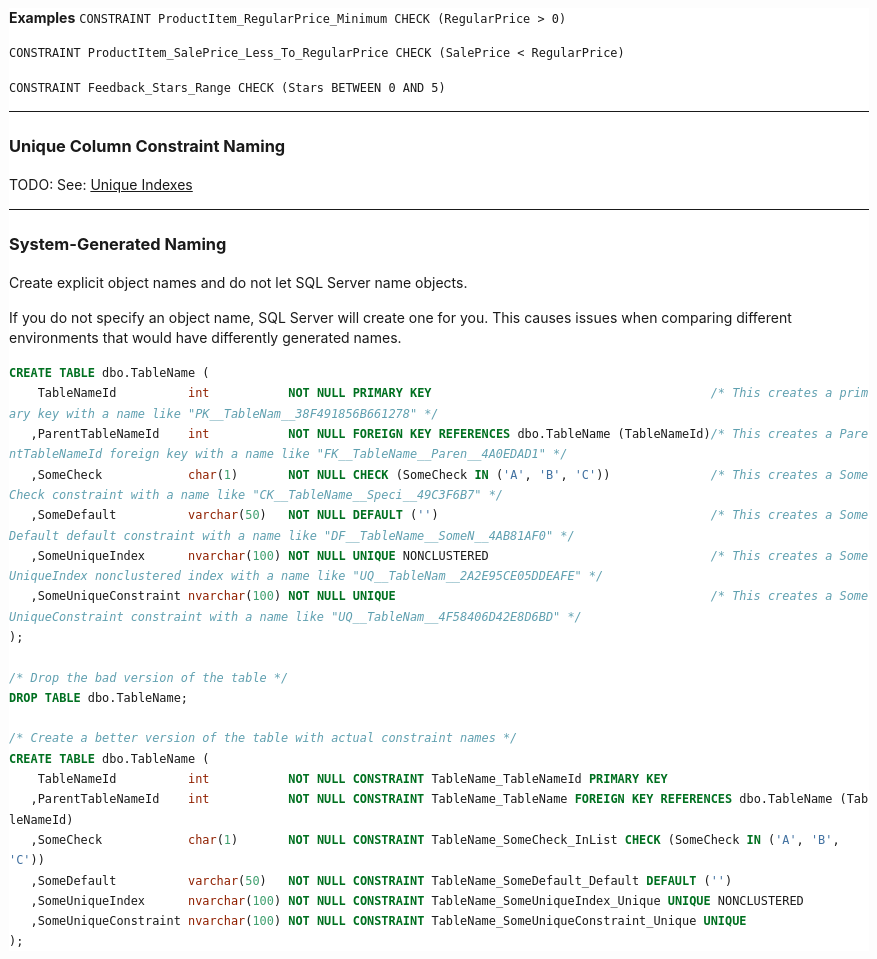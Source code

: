 **Examples**
`CONSTRAINT ProductItem_RegularPrice_Minimum CHECK (RegularPrice > 0)`

`CONSTRAINT ProductItem_SalePrice_Less_To_RegularPrice CHECK (SalePrice < RegularPrice)`

`CONSTRAINT Feedback_Stars_Range CHECK (Stars BETWEEN 0 AND 5)`

---

### Unique Column Constraint Naming

TODO: See: [Unique Indexes](#unique-indexes)

---


### System-Generated Naming

Create explicit object names and do not let SQL Server name objects.

If you do not specify an object name, SQL Server will create one for you. This causes issues when comparing different environments that would have differently generated names.

``` sql
CREATE TABLE dbo.TableName (
    TableNameId          int           NOT NULL PRIMARY KEY                                       /* This creates a primary key with a name like "PK__TableNam__38F491856B661278" */
   ,ParentTableNameId    int           NOT NULL FOREIGN KEY REFERENCES dbo.TableName (TableNameId)/* This creates a ParentTableNameId foreign key with a name like "FK__TableName__Paren__4A0EDAD1" */
   ,SomeCheck            char(1)       NOT NULL CHECK (SomeCheck IN ('A', 'B', 'C'))              /* This creates a SomeCheck constraint with a name like "CK__TableName__Speci__49C3F6B7" */
   ,SomeDefault          varchar(50)   NOT NULL DEFAULT ('')                                      /* This creates a SomeDefault default constraint with a name like "DF__TableName__SomeN__4AB81AF0" */
   ,SomeUniqueIndex      nvarchar(100) NOT NULL UNIQUE NONCLUSTERED                               /* This creates a SomeUniqueIndex nonclustered index with a name like "UQ__TableNam__2A2E95CE05DDEAFE" */
   ,SomeUniqueConstraint nvarchar(100) NOT NULL UNIQUE                                            /* This creates a SomeUniqueConstraint constraint with a name like "UQ__TableNam__4F58406D42E8D6BD" */
);

/* Drop the bad version of the table */
DROP TABLE dbo.TableName;

/* Create a better version of the table with actual constraint names */
CREATE TABLE dbo.TableName (
    TableNameId          int           NOT NULL CONSTRAINT TableName_TableNameId PRIMARY KEY
   ,ParentTableNameId    int           NOT NULL CONSTRAINT TableName_TableName FOREIGN KEY REFERENCES dbo.TableName (TableNameId)
   ,SomeCheck            char(1)       NOT NULL CONSTRAINT TableName_SomeCheck_InList CHECK (SomeCheck IN ('A', 'B', 'C'))
   ,SomeDefault          varchar(50)   NOT NULL CONSTRAINT TableName_SomeDefault_Default DEFAULT ('')
   ,SomeUniqueIndex      nvarchar(100) NOT NULL CONSTRAINT TableName_SomeUniqueIndex_Unique UNIQUE NONCLUSTERED
   ,SomeUniqueConstraint nvarchar(100) NOT NULL CONSTRAINT TableName_SomeUniqueConstraint_Unique UNIQUE
);
```
